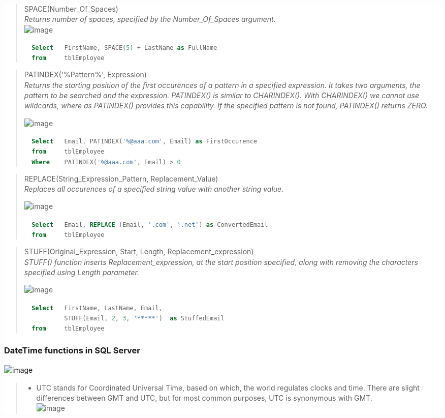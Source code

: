 >   SPACE(Number_Of_Spaces)     
>   _Returns number of spaces, specified by the Number_Of_Spaces argument._     
>   ![image](https://user-images.githubusercontent.com/58625165/210827187-a8261132-32a6-48e2-8577-21c0f4aa79e0.png)  
>   ```sql
>     Select   FirstName, SPACE(5) + LastName as FullName       
>     from     tblEmployee              
>   ```  

>   PATINDEX('%Pattern%', Expression)       
>   _Returns the starting position of the first occurences of a pattern in a specified expression. It takes two arguments, the pattern to be searched and the expression. PATINDEX() is similar to CHARINDEX(). With CHARINDEX() we cannot use wildcards, where as PATINDEX() provides this capability. If the specified pattern is not found, PATINDEX() returns ZERO._ 
>       
>   ![image](https://user-images.githubusercontent.com/58625165/210828294-b8501d81-4a66-4b0d-9d2b-49db4f1a91c3.png)    
>   ```sql
>     Select   Email, PATINDEX('%@aaa.com', Email) as FirstOccurence          
>     from     tblEmployee   
>     Where    PATINDEX('%@aaa.com', Email) > 0                
>   ```  

>   REPLACE(String_Expression_Pattern, Replacement_Value)         
>   _Replaces all occurences of a specified string value with another string value._   
>       
>   ![image](https://user-images.githubusercontent.com/58625165/210829497-1a556762-80dc-4ac2-bf9a-ffecf2224263.png)       
>   ```sql
>     Select   Email, REPLACE (Email, '.com', '.net') as ConvertedEmail            
>     from     tblEmployee                   
>   ```    

>   STUFF(Original_Expression, Start, Length, Replacement_expression)             
>   _STUFF() function inserts Replacement_expression, at the start position specified, along with removing the characters specified using Length parameter._   
>       
>   ![image](https://user-images.githubusercontent.com/58625165/210830420-c8ff231e-849d-45dd-b306-f6af791a93f3.png)          
>   ```sql
>     Select   FirstName, LastName, Email,   
>              STUFF(Email, 2, 3, '*****')  as StuffedEmail               
>     from     tblEmployee                   
>   ```    


### DateTime functions in SQL Server    

![image](https://user-images.githubusercontent.com/58625165/210834251-3e71c2cc-c325-4673-91e7-441151e5b4c8.png)   

> * UTC stands for Coordinated Universal Time, based on which, the world regulates clocks and time. There are slight differences between GMT and UTC, but for most common purposes, UTC is synonymous with GMT.   
> ![image](https://user-images.githubusercontent.com/58625165/210839078-a44a2772-17fa-465b-b435-251946feb5a9.png)   
> 
